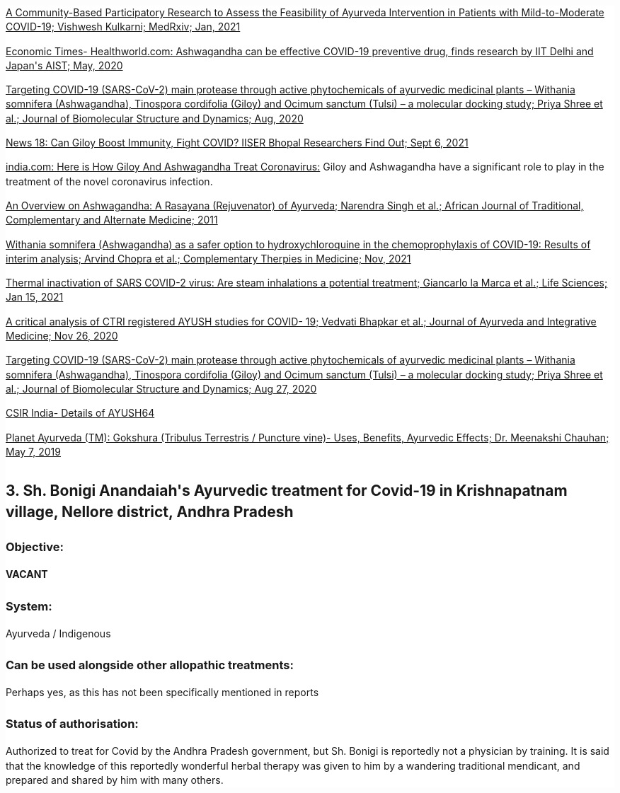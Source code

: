 [A Community-Based Participatory Research to Assess the Feasibility of Ayurveda Intervention in Patients with Mild-to-Moderate COVID-19; Vishwesh Kulkarni; MedRxiv; Jan, 2021][47]

[Economic Times- Healthworld.com: Ashwagandha can be effective COVID-19 preventive drug, finds research by IIT Delhi and Japan's AIST; May, 2020][48]

[Targeting COVID-19 (SARS-CoV-2) main protease through active phytochemicals of ayurvedic medicinal plants – Withania somnifera (Ashwagandha), Tinospora cordifolia (Giloy) and Ocimum sanctum (Tulsi) – a molecular docking study; Priya Shree et al.; Journal of Biomolecular Structure and Dynamics; Aug, 2020][49]

[News 18: Can Giloy Boost Immunity, Fight COVID? IISER Bhopal Researchers Find Out; Sept 6, 2021][50]

[india.com: Here is How Giloy And Ashwagandha Treat Coronavirus:][51] Giloy and Ashwagandha have a significant role to play in the treatment of the novel coronavirus infection.

[An Overview on Ashwagandha: A Rasayana (Rejuvenator) of Ayurveda; Narendra Singh et al.; African Journal of Traditional, Complementary and Alternate Medicine; 2011][52]

[Withania somnifera (Ashwagandha) as a safer option to hydroxychloroquine in the chemoprophylaxis of COVID-19: Results of interim analysis; Arvind Chopra et al.; Complementary Therpies in Medicine; Nov, 2021][53]

[Thermal inactivation of SARS COVID-2 virus: Are steam inhalations a potential treatment; Giancarlo la Marca et al.; Life Sciences; Jan 15, 2021][54]

[A critical analysis of CTRI registered AYUSH studies for COVID- 19; Vedvati Bhapkar et al.; Journal of Ayurveda and Integrative Medicine; Nov 26, 2020][55]

[Targeting COVID-19 (SARS-CoV-2) main protease through active phytochemicals of ayurvedic medicinal plants – Withania somnifera (Ashwagandha), Tinospora cordifolia (Giloy) and Ocimum sanctum (Tulsi) – a molecular docking study; Priya Shree et al.; Journal of Biomolecular Structure and Dynamics; Aug 27, 2020][56]

[CSIR India- Details of AYUSH64][57]

[Planet Ayurveda (TM): Gokshura (Tribulus Terrestris / Puncture vine)- Uses, Benefits, Ayurvedic Effects; Dr. Meenakshi Chauhan; May 7, 2019][58]

## 3. Sh. Bonigi Anandaiah's Ayurvedic treatment for Covid-19 in Krishnapatnam village, Nellore district, Andhra Pradesh				
### Objective: 
**VACANT**

### System:
Ayurveda / Indigenous

### Can be used alongside other allopathic treatments:
Perhaps yes, as this has not been specifically mentioned in reports

### Status of authorisation:
Authorized to treat for Covid by the Andhra Pradesh government, but Sh. Bonigi is reportedly not a physician by training. It is said that the knowledge of this reportedly wonderful herbal therapy was given to him by a wandering traditional mendicant, and prepared and shared by him with many others.


[1]: https://health.rajasthan.gov.in/content/dam/doitassets/Medical-and-Health-Portal/rajasthan-state-medicinal-plant-board/pdfs/Letter/Final_e-book.pdf
[2]: https://www.ncbi.nlm.nih.gov/pmc/articles/PMC8013177/
[3]: https://www.academia.edu/39912676/Indian_Medicinal_Plants
[4]: https://www.ncbi.nlm.nih.gov/pmc/articles/PMC8340568/
[5]: https://www.ncbi.nlm.nih.gov/pmc/articles/PMC7528968/
[6]: https://www.ncbi.nlm.nih.gov/pmc/articles/PMC7857981/
[7]: https://www.sciencedirect.com/science/article/pii/S2210803321000312
[8]: https://www.longdom.org/open-access/tulsi-the-queen-of-medicinal-herbs-60106.html
[8a]: https://www.healthline.com/health/cumin-benefits#benefits
[9]: https://www.tandfonline.com/doi/pdf/10.1080/07391102.2020.1778539?needAccess=true
[10]: https://www.netmeds.com/health-library/post/Ashwagandha-Benefits-Uses-Dosage-Formulations-and-Side-Effects
[11]: https://www.downtoearth.org.in/news/food/slay-those-symptoms-how-some-giloy-can-help-amid-covid-19-76935
[12]: https://www.netmeds.com/health-library/post/giloy-ghana-vati-incredible-ways-this-ayurvedic-formulation-heals-body
[13]: https://www.netmeds.com/health-library/post/giloy-ghana-vati-incredible-ways-this-ayurvedic-formulation-heals-body
[14]: https://www.ncbi.nlm.nih.gov/pmc/articles/PMC6571565/
[15]: https://www.drbrahma.com/amla-top-10-scientific-research-on-health-benefits-of-amla-indian-gooseberry/
[16]: https://www.1mg.com/ayurveda/chyawanprash-147
[17]: https://www.sciencedirect.com/science/article/pii/S0965229921001096
[18]: https://www.netmeds.com/health-library/post/giloy-ghana-vati-incredible-ways-this-ayurvedic-formulation-heals-body
[19]: https://www.netmeds.com/health-library/post/giloy-ghana-vati-incredible-ways-this-ayurvedic-formulation-heals-body
[20]: https://www.ayush.gov.in/docs/Ayush123.pdf
[21]: https://www.ayush.gov.in/docs/Ayush123.pdf
[22]: https://www.netmeds.com/health-library/post/giloy-ghana-vati-incredible-ways-this-ayurvedic-formulation-heals-body
[23]: https://www.ayush.gov.in/docs/Ayush123.pdf
[24]: https://www.ayush.gov.in/docs/Ayush123.pdf
[25]: https://www.foodnavigator-usa.com/Article/2021/09/13/Ashwagandha-extract-shows-potent-immune-stimulatory-properties-Study
[26]: https://www.netmeds.com/health-library/post/Ashwagandha-Benefits-Uses-Dosage-Formulations-and-Side-Effects
[27]: https://www.ijcrt.org/papers/IJCRT2103680.pdf
[28]: https://www.1mg.com/ayurveda/chyawanprash-147
[29]: https://www.researchgate.net/publication/346995853_Role_of_Rasayan_Churna_in_outbreak_of_Covid_-19_as_preventive_and_curative_aspect
[30]: https://www.lybrate.com/topic/gokshura-benefits-,-uses-and-side-effects
[31]: https://www.news-medical.net/news/20200806/Heat-suggested-as-a-therapeutic-intervention-in-COVID-19.aspx
[32]: https://www.ncbi.nlm.nih.gov/pmc/articles/PMC7528968/
[33]: https://www.ncbi.nlm.nih.gov/pmc/articles/PMC7528968/
[34]: https://iiim.res.in/cured/ayush.php
[35]: https://iiim.res.in/cured/ayush.php
[36]: https://aiia.gov.in/wp-content/uploads/2021/01/AYUSAMVAD-PPT-1.pdf
[37]: https://www.ayush.gov.in/docs/faq-covid-protocol-Revised.pdf
[38]: https://www.ayush.gov.in/docs/ayush-Protocol-covid-19.pdf
[39]: https://www.ncbi.nlm.nih.gov/pmc/articles/PMC8082487/
[40]: https://europepmc.org/article/PMC/PMC8185997
[41]: https://planetherbs.com/research-center/specific-herbs-articles/ashwagandha-wonder-herb-of-india/
[42]: https://www.sciencedirect.com/science/article/pii/S2210803321000312
[43]: https://www.ncbi.nlm.nih.gov/pmc/articles/PMC7528968/
[44]: https://ejmcm.com/article_4989_ce3b6d4c20e190bd2bbf7389e7b2d147.pdf
[45]: https://www.ncbi.nlm.nih.gov/pmc/articles/PMC4296439/
[46]: https://www.imedpub.com/articles/tulsi--the-wonder-herb-pharmacologicalactivities-of-ocimum-sanctum.pdf
[47]: https://www.medrxiv.org/content/10.1101/2021.01.20.21250198v1.full
[48]: https://health.economictimes.indiatimes.com/news/diagnostics/ashwagandha-can-be-effective-covid-19-preventive-drug-finds-research-by-iit-delhi-and-japans-aist/75820118
[49]: https://www.ncbi.nlm.nih.gov/pmc/articles/PMC7484581/
[50]: https://www.news18.com/news/education-career/can-giloy-boost-immunity-fight-covid-iiser-bhopal-researchers-find-out-4170911.html
[51]: https://www.india.com/lifestyle/here-is-how-giloy-and-ashwagandha-treat-coronavirus-4054320/
[52]: https://www.ncbi.nlm.nih.gov/pmc/articles/PMC3252722/
[53]: https://pubmed.ncbi.nlm.nih.gov/34418550/
[54]: https://www.ncbi.nlm.nih.gov/pmc/articles/PMC7680040/
[55]: https://www.sciencedirect.com/science/article/pii/S0975947620301030
[56]: https://www.ncbi.nlm.nih.gov/pmc/articles/PMC7484581/
[57]: https://iiim.res.in/cured/ayush.php
[58]: https://www.planetayurveda.com/library/gokshura-tribulus-terrestris/
[59]: https://www.zacnetwork.org/ap-govt-gives-nod-to-use-of-traditional-medicine-prepared-by-ayurvedic-practitioner/
[60]: http://thehealthcoach1.com/?p=8463
[61]: https://www.oneindia.com/india/no-objection-to-use-of-krishnapatnam-medicine-andhra-pradesh-govt-3263674.html
[62]: https://www.patanjaliayurved.net/product/ayurvedic-medicine/packages-for-diseases/divya-swasari-coronil-kit/3262
[63]: https://www.patanjaliayurved.net/product/ayurvedic-medicine/packages-for-diseases/divya-swasari-coronil-kit/3262
[64]: https://www.researchgate.net/publication/342826030_AN_OVERVIEW_ON_CORONIL_DRUG
[65]: https://www.researchgate.net/publication/342826030_AN_OVERVIEW_ON_CORONIL_DRUG
[66]: https://www.newindianexpress.com/nation/2020/jul/15/did-coronil-violate-clinical-trial-norms--doctors-experts-seek-mci-intervention-2170133.html
[67]: https://www.altnews.in/coronil-lacks-scientific-basis-as-a-cure-for-covid-19-based-on-evidence-shared-by-patanjali/
[68]: https://indianexpress.com/article/india/coronil-ayush-ministry-certification-who-scheme-patanjali-7195575/
[69]: https://pubmed.ncbi.nlm.nih.gov/33958858/
[70]: https://www.altnews.in/coronil-lacks-scientific-basis-as-a-cure-for-covid-19-based-on-evidence-shared-by-patanjali/
[71]: https://pubmed.ncbi.nlm.nih.gov/33958858/
[72]: https://www.patanjaliresearchinstitute.com/covid-19.php
[73]: https://www.dnaindia.com/india/report-100-fulfilled-all-clinical-trials-patanjali-on-coronil-details-conveyed-to-centre-2829362
[74]: https://www.indiatvnews.com/health/how-patanjali-coronil-will-cure-coronavirus-patients-giloy-tulsi-ashwagandha-in-14-days-628514
[75]: https://www.facebook.com/watch/?v=195189691834313&extid=WA-UNK-UNK-UNK-AN_GK0T-GK1C&ref=sharing
[76]: https://www.timesnownews.com/health/article/covid19-ayush-ministry-recommends-taking-ayush-kwath-to-enhance-immunity-know-the-recipe/583398
[77]: http://www.ccras.nic.in/sites/default/files/Notices/25042020_Letter_to_States_UTs_for_Ayush_Kwath.pdf
[78]: https://www.ncbi.nlm.nih.gov/pmc/articles/PMC7430223/
[79]: https://www.ncbi.nlm.nih.gov/pmc/articles/PMC8340568/
[80]: https://siddhanagarjunaayurvedicclinicandyogacentre.business.site/
[81]: https://positivepranic.com/energy-diet-positive-pranic-food-list/
[82]: https://www.dabur.com/amp/in/en-us/about/science-of-ayurveda/ayurvedic-diet/how-to-remove-kapha-from-body
[83]: https://www.banyanbotanicals.com/info/ayurvedic-living/living-ayurveda/diet/kapha-pacifying-diet/
[84]: https://isha.sadhguru.org/us/en/yoga-meditation/simha-kriya
[85]: https://isha.sadhguru.org/us/en/yoga-meditation/yoga-program-for-beginners/isha-kriya-meditation
[86]: https://www.academia.edu/7500933/ISHA_KRIYA_Instructions_English_1_21
[87]: https://en.wikipedia.org/wiki/Nasya
[88]: https://www.linkedin.com/pulse/aparajitha-dhooma-choornam-ashtanga-hrudayam-dr-nitesh-khonde
[89]: https://www.thugil.com/sambrani-dhoopam-pjp067.html
[90]: https://www.ayurmedinfo.com/2012/08/10/halin-drops-benefits-how-to-use-ingredients-side-effects/
[91]: https://www.ayurmedinfo.com/2018/09/01/mahasudarshan-ghanbati-tablet/
[92]: https://www.baidyanath.co.in/giloy-satwa-pd?gclid=Cj0KCQjwwY-LBhD6ARIsACvT72NLC427wc6bzjZZsynEW9OCX34Uci-kiBNY3mfS0HpSDd6TbJ-PBLUaAqYHEALw_wcB
[93]: https://www.ayurmedinfo.com/2012/06/30/guduchi-satva-benefits-dosage-ingredients-side-effects/
[94]: https://www.baidyanath.co/product/triphala-churna/?utm_source=adyogi&utm_medium=google-ssc&utm_campaign=SIDD_5621_adyogi_SmartShopping_prospect_all+others
[95]: https://www.ayurmedinfo.com/2012/07/02/godanti-bhasma-benefits-dosage-ingredients-side-effects/
[96]: https://www.amazon.in/Nagarjuna-Halin-Drops-Soft-Capsule/dp/B07W1JMR56
[97]: https://www.patanjaliayurved.net/product/herbal-home-care/pooja-essentials/aastha-dasangam/1498
[98]: https://www.ayurkart.com/products/aparajitha-dhoopa-choornam-50gm-vaidyaratnam
[99]: https://www.thugil.com/sambrani-dhoopam-pjp067.html
[100]: https://www.baidyanath.co.in/mahasudarshan-churna-details.aspx
[101]: https://www.baidyanath.co.in/giloy-satwa-pd?gclid=Cj0KCQjwwY-LBhD6ARIsACvT72Mp3nMCpehX0GgqaPkH-P8FYMXc1V1pmmajyw5tvemiScPfIjX4BhoaAlt1EALw_wcB
[102]: https://www.baidyanath.co/product/godanti-bhasma/?utm_source=adyogi&utm_medium=google-ssc&utm_campaign=SIDD_5621_adyogi_SmartShopping_prospect_all+others
[103]: https://www.baidyanath.co/product/triphala-churna/?utm_source=adyogi&utm_medium=google-ssc&utm_campaign=SIDD_5621_adyogi_SmartShopping_prospect_all+others
[104]: https://www.amazon.in/Nagarjuna-Halin-Drops-Soft-Capsule/dp/B07W1JMR56
[105]: https://www.patanjaliayurved.net/product/herbal-home-care/pooja-essentials/aastha-dasangam/1498
[106]: https://www.ayurkart.com/products/aparajitha-dhoopa-choornam-50gm-vaidyaratnam
[107]: https://www.thugil.com/sambrani-dhoopam-pjp067.html
[108]: https://www.baidyanath.co.in/giloy-satwa-pd?gclid=Cj0KCQjwwY-LBhD6ARIsACvT72NLC427wc6bzjZZsynEW9OCX34Uci-kiBNY3mfS0HpSDd6TbJ-PBLUaAqYHEALw_wcB
[109]: https://www.baidyanath.co.in/giloy-satwa-pd?gclid=Cj0KCQjwwY-LBhD6ARIsACvT72Mp3nMCpehX0GgqaPkH-P8FYMXc1V1pmmajyw5tvemiScPfIjX4BhoaAlt1EALw_wcB
[110]: https://www.baidyanath.co.in/harital_godanti_bhasma-pd?gclid=Cj0KCQjwwY-LBhD6ARIsACvT72PYioMnukC89IUdfFNtN-5vaQwB_7A1WtKuNIhbNIyvU--PmSiaQ-caAnBNEALw_wcB
[111]: https://www.baidyanath.co/product/triphala-churna/?utm_source=adyogi&utm_medium=google-ssc&utm_campaign=SIDD_5621_adyogi_SmartShopping_prospect_all+others
[112]: https://youtu.be/o6e1E9lzpN0
[113]: https://isha.sadhguru.org/us/en/yoga-meditation/simha-kriya
[114]: https://isha.sadhguru.org/us/en/yoga-meditation/yoga-program-for-beginners/isha-kriya-meditation
[115]: https://www.academia.edu/7500933/ISHA_KRIYA_Instructions_English_1_21
[116]: https://www.healthline.com/nutrition/pranic-food#science-behind-positive-pranic-foods
[117]: https://www.healthline.com/nutrition/ayurvedic-diet#the-diet
[118]: https://www.healthline.com/nutrition/vata-dosha-pitta-dosha-kapha-dosha
[119]: https://somatheeram.org/en/kapha/
[120]: https://www.ayurmedinfo.com/2012/08/10/halin-drops-benefits-how-to-use-ingredients-side-effects/
[121]: https://timesofindia.indiatimes.com/city/lucknow/turmeric-neem-effective-against-coronavirus-says-kgmu-study/articleshow/76165100.cms
[122]: https://en.wikipedia.org/wiki/Nasya
[123]: https://www.newindianexpress.com/states/kerala/2020/may/21/keralas-ayurvedic-fumigant-receives-national-attention-2145947.html
[124]: https://pharmascope.org/index.php/ijrps/article/view/2706/5649
[125]: https://www.researchgate.net/publication/224898471_Microbial_growth_inhibition_by_aparajitha_dhooma_choornam
[126]: https://thefederal.com/covid-19/beware-camphor-doesnt-help-improve-bodys-oxygen-level-it-can-be-toxic/
[127]: https://southasiacheck.org/fact-check/a-supposed-home-remedy-for-boosting-blood-oxygen-levels-is-unfounded/
[128]: https://www.stylecraze.com/articles/natural-remedies-for-loss-of-taste-and-smell/
[129]: https://vitamindwiki.com/Loss+of+smell+may+be+related+to+low+Zinc+or+perhaps+low+vitamin+D
[130]: https://pubmed.ncbi.nlm.nih.gov/12645832/
[131]: https://www.researchgate.net/publication/6433734_Bronchodilatory_Effect_of_Carum_copticum_in_Airways_of_Asthmatic_Patients
[132]: https://pubmed.ncbi.nlm.nih.gov/12645832/
[133]: https://www.tatanutrikorner.com/blogs/nutrikorner/home-remedies-to-combat-shortness-of-breath
[134]: https://www.thehindu.com/news/national/pm-modi-pays-tributes-to-ayurveda-proponent-balaji-tambe/article35849021.ece
[135]: https://ijatm.org/index.php/ijatm/article/view/88
[136]: https://en.wikipedia.org/wiki/Camphor
[137]: https://en.wikipedia.org/wiki/Camphor
[138]: https://vnclip.net/video/7IV8kZ-k2SU/%E0%A4%85%E0%A4%9C%E0%A4%B5%E0%A4%BE%E0%A4%87%E0%A4%A8-%E0%A4%95%E0%A4%B0%E0%A5%8D%E0%A4%AA%E0%A5%82%E0%A4%B0-%E0%A4%95%E0%A5%80-%E0%A4%AA%E0%A5%8B%E0%A4%9F%E0%A4%B2%E0%A5%80-camphor-ajwain-for-breath.html
[139]: https://trvid.com/video/camphor-a-remedy-of-covid-19-fitness-vibes-by-dr-shilpa-dane-hQeAHI1QPHA.html
[140]: https://theseersecret.com/products/seer-secrets-ayurvedic-breath-easy-potli
[141]: https://trvid.com/video/camphor-a-remedy-of-covid-19-fitness-vibes-by-dr-shilpa-dane-hQeAHI1QPHA.html
[142]: https://vnclip.net/video/7IV8kZ-k2SU/%E0%A4%85%E0%A4%9C%E0%A4%B5%E0%A4%BE%E0%A4%87%E0%A4%A8-%E0%A4%95%E0%A4%B0%E0%A5%8D%E0%A4%AA%E0%A5%82%E0%A4%B0-%E0%A4%95%E0%A5%80-%E0%A4%AA%E0%A5%8B%E0%A4%9F%E0%A4%B2%E0%A5%80-camphor-ajwain-for-breath.html
[143]: http://vikramdravid.com/haldi-30/
[144]: http://haldi30.com/
[145]: http://vikramdravid.com/haldi-30/
[146]: http://vikramdravid.com/haldi-30/
[147]: http://haldi30.com/
[148]: http://haldi30.com/
[149]: https://www.facebook.com/HALDI-30-100158062230344
[150]: https://www.youtube.com/watch?v=QuxTvezWN84